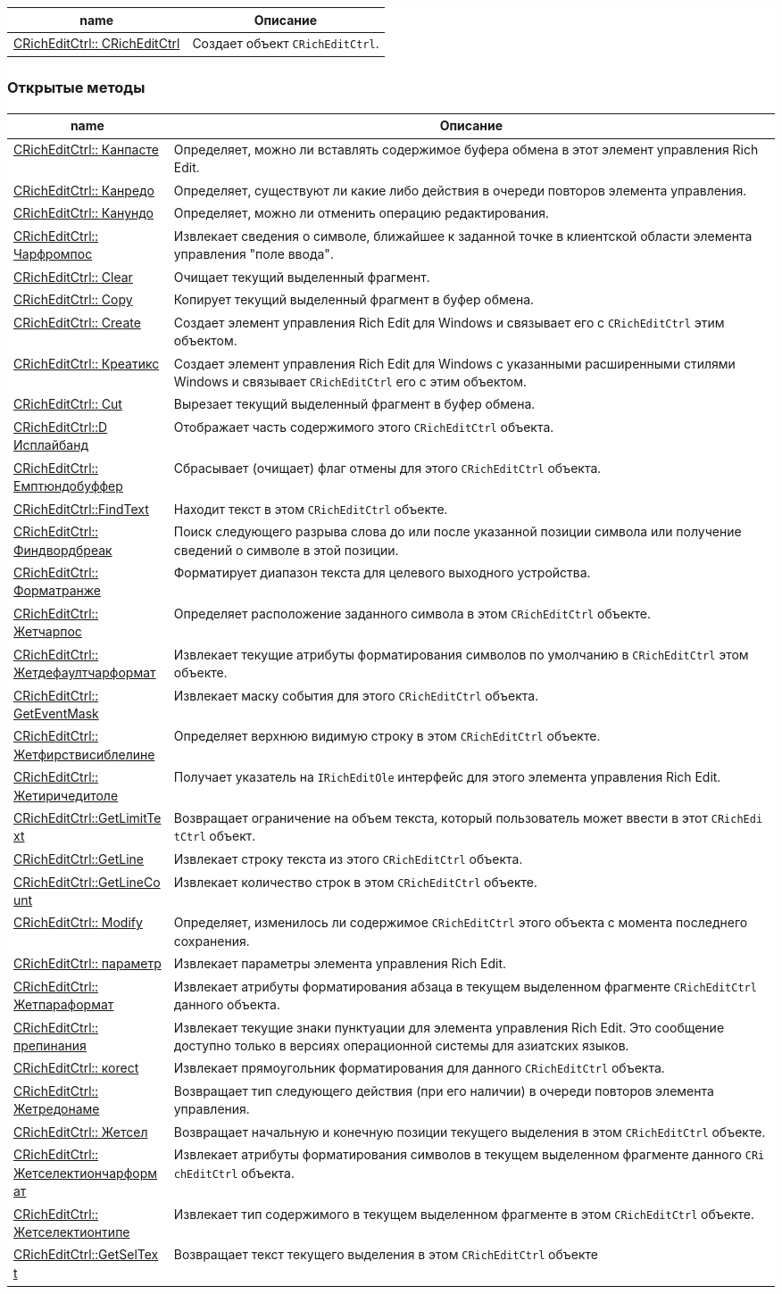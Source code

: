 |name|Описание|
|----------|-----------------|
|[CRichEditCtrl:: CRichEditCtrl](#cricheditctrl)|Создает объект `CRichEditCtrl`.|

### <a name="public-methods"></a>Открытые методы

|name|Описание|
|----------|-----------------|
|[CRichEditCtrl:: Канпасте](#canpaste)|Определяет, можно ли вставлять содержимое буфера обмена в этот элемент управления Rich Edit.|
|[CRichEditCtrl:: Канредо](#canredo)|Определяет, существуют ли какие либо действия в очереди повторов элемента управления.|
|[CRichEditCtrl:: Канундо](#canundo)|Определяет, можно ли отменить операцию редактирования.|
|[CRichEditCtrl:: Чарфромпос](#charfrompos)|Извлекает сведения о символе, ближайшее к заданной точке в клиентской области элемента управления "поле ввода".|
|[CRichEditCtrl:: Clear](#clear)|Очищает текущий выделенный фрагмент.|
|[CRichEditCtrl:: Copy](#copy)|Копирует текущий выделенный фрагмент в буфер обмена.|
|[CRichEditCtrl:: Create](#create)|Создает элемент управления Rich Edit для Windows и связывает его с `CRichEditCtrl` этим объектом.|
|[CRichEditCtrl:: Креатикс](#createex)|Создает элемент управления Rich Edit для Windows с указанными расширенными стилями Windows и связывает `CRichEditCtrl` его с этим объектом.|
|[CRichEditCtrl:: Cut](#cut)|Вырезает текущий выделенный фрагмент в буфер обмена.|
|[CRichEditCtrl::D Исплайбанд](#displayband)|Отображает часть содержимого этого `CRichEditCtrl` объекта.|
|[CRichEditCtrl:: Емптюндобуффер](#emptyundobuffer)|Сбрасывает (очищает) флаг отмены для этого `CRichEditCtrl` объекта.|
|[CRichEditCtrl::FindText](#findtext)|Находит текст в этом `CRichEditCtrl` объекте.|
|[CRichEditCtrl:: Финдвордбреак](#findwordbreak)|Поиск следующего разрыва слова до или после указанной позиции символа или получение сведений о символе в этой позиции.|
|[CRichEditCtrl:: Форматранже](#formatrange)|Форматирует диапазон текста для целевого выходного устройства.|
|[CRichEditCtrl:: Жетчарпос](#getcharpos)|Определяет расположение заданного символа в этом `CRichEditCtrl` объекте.|
|[CRichEditCtrl:: Жетдефаултчарформат](#getdefaultcharformat)|Извлекает текущие атрибуты форматирования символов по умолчанию в `CRichEditCtrl` этом объекте.|
|[CRichEditCtrl:: GetEventMask](#geteventmask)|Извлекает маску события для этого `CRichEditCtrl` объекта.|
|[CRichEditCtrl:: Жетфирствисиблелине](#getfirstvisibleline)|Определяет верхнюю видимую строку в этом `CRichEditCtrl` объекте.|
|[CRichEditCtrl:: Жетиричедитоле](#getiricheditole)|Получает указатель на `IRichEditOle` интерфейс для этого элемента управления Rich Edit.|
|[CRichEditCtrl::GetLimitText](#getlimittext)|Возвращает ограничение на объем текста, который пользователь может ввести в этот `CRichEditCtrl` объект.|
|[CRichEditCtrl::GetLine](#getline)|Извлекает строку текста из этого `CRichEditCtrl` объекта.|
|[CRichEditCtrl::GetLineCount](#getlinecount)|Извлекает количество строк в этом `CRichEditCtrl` объекте.|
|[CRichEditCtrl:: Modify](#getmodify)|Определяет, изменилось ли содержимое `CRichEditCtrl` этого объекта с момента последнего сохранения.|
|[CRichEditCtrl:: параметр](#getoptions)|Извлекает параметры элемента управления Rich Edit.|
|[CRichEditCtrl:: Жетпараформат](#getparaformat)|Извлекает атрибуты форматирования абзаца в текущем выделенном фрагменте `CRichEditCtrl` данного объекта.|
|[CRichEditCtrl:: препинания](#getpunctuation)|Извлекает текущие знаки пунктуации для элемента управления Rich Edit. Это сообщение доступно только в версиях операционной системы для азиатских языков.|
|[CRichEditCtrl:: коrect](#getrect)|Извлекает прямоугольник форматирования для данного `CRichEditCtrl` объекта.|
|[CRichEditCtrl:: Жетредонаме](#getredoname)|Возвращает тип следующего действия (при его наличии) в очереди повторов элемента управления.|
|[CRichEditCtrl:: Жетсел](#getsel)|Возвращает начальную и конечную позиции текущего выделения в этом `CRichEditCtrl` объекте.|
|[CRichEditCtrl:: Жетселектиончарформат](#getselectioncharformat)|Извлекает атрибуты форматирования символов в текущем выделенном фрагменте данного `CRichEditCtrl` объекта.|
|[CRichEditCtrl:: Жетселектионтипе](#getselectiontype)|Извлекает тип содержимого в текущем выделенном фрагменте в этом `CRichEditCtrl` объекте.|
|[CRichEditCtrl::GetSelText](#getseltext)|Возвращает текст текущего выделения в этом `CRichEditCtrl` объекте|